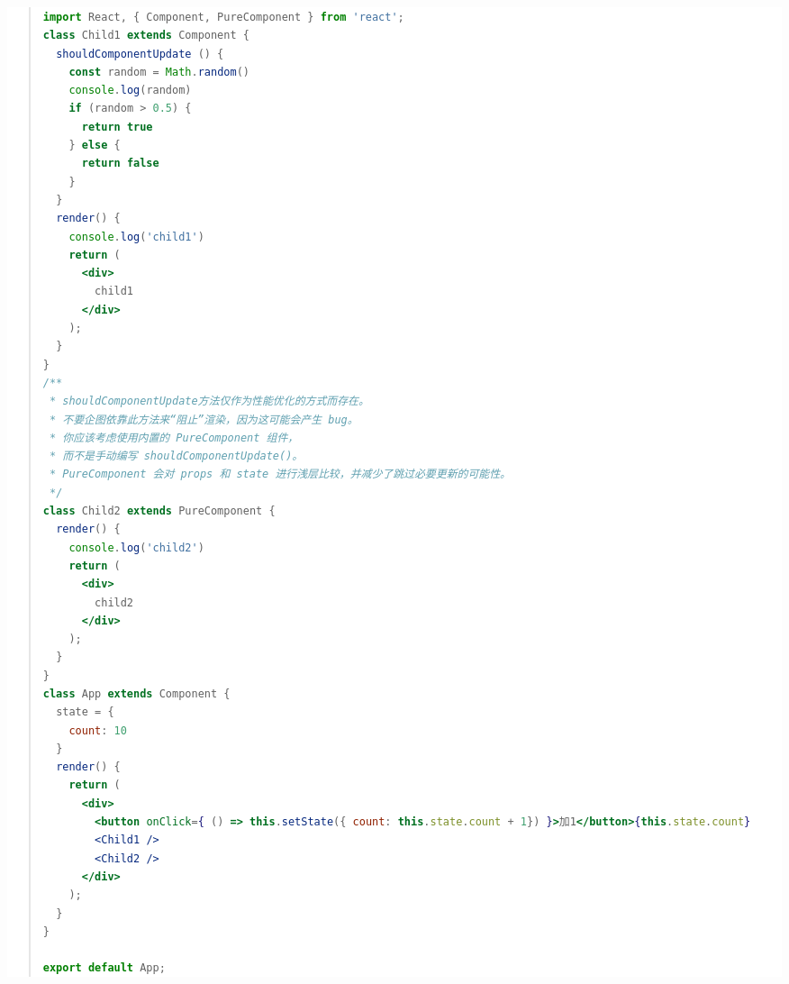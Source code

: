 > ```jsx
> import React, { Component, PureComponent } from 'react';
> class Child1 extends Component {
>   shouldComponentUpdate () {
>     const random = Math.random()
>     console.log(random)
>     if (random > 0.5) {
>       return true
>     } else {
>       return false
>     }
>   }
>   render() {
>     console.log('child1')
>     return (
>       <div>
>         child1
>       </div>
>     );
>   }
> }
> /**
>  * shouldComponentUpdate方法仅作为性能优化的方式而存在。
>  * 不要企图依靠此方法来“阻止”渲染，因为这可能会产生 bug。
>  * 你应该考虑使用内置的 PureComponent 组件，
>  * 而不是手动编写 shouldComponentUpdate()。
>  * PureComponent 会对 props 和 state 进行浅层比较，并减少了跳过必要更新的可能性。
>  */
> class Child2 extends PureComponent {
>   render() {
>     console.log('child2')
>     return (
>       <div>
>         child2
>       </div>
>     );
>   }
> }
> class App extends Component {
>   state = {
>     count: 10
>   }
>   render() {
>     return (
>       <div>
>         <button onClick={ () => this.setState({ count: this.state.count + 1}) }>加1</button>{this.state.count}
>         <Child1 />
>         <Child2 />
>       </div>
>     );
>   }
> }
> 
> export default App;
> ```
>
> 
>
> 
